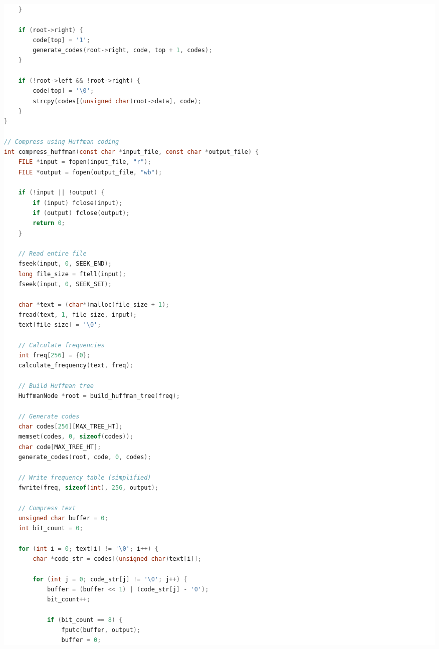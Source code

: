 ```c
    }

    if (root->right) {
        code[top] = '1';
        generate_codes(root->right, code, top + 1, codes);
    }

    if (!root->left && !root->right) {
        code[top] = '\0';
        strcpy(codes[(unsigned char)root->data], code);
    }
}

// Compress using Huffman coding
int compress_huffman(const char *input_file, const char *output_file) {
    FILE *input = fopen(input_file, "r");
    FILE *output = fopen(output_file, "wb");

    if (!input || !output) {
        if (input) fclose(input);
        if (output) fclose(output);
        return 0;
    }

    // Read entire file
    fseek(input, 0, SEEK_END);
    long file_size = ftell(input);
    fseek(input, 0, SEEK_SET);

    char *text = (char*)malloc(file_size + 1);
    fread(text, 1, file_size, input);
    text[file_size] = '\0';

    // Calculate frequencies
    int freq[256] = {0};
    calculate_frequency(text, freq);

    // Build Huffman tree
    HuffmanNode *root = build_huffman_tree(freq);

    // Generate codes
    char codes[256][MAX_TREE_HT];
    memset(codes, 0, sizeof(codes));
    char code[MAX_TREE_HT];
    generate_codes(root, code, 0, codes);

    // Write frequency table (simplified)
    fwrite(freq, sizeof(int), 256, output);

    // Compress text
    unsigned char buffer = 0;
    int bit_count = 0;

    for (int i = 0; text[i] != '\0'; i++) {
        char *code_str = codes[(unsigned char)text[i]];

        for (int j = 0; code_str[j] != '\0'; j++) {
            buffer = (buffer << 1) | (code_str[j] - '0');
            bit_count++;

            if (bit_count == 8) {
                fputc(buffer, output);
                buffer = 0;
```